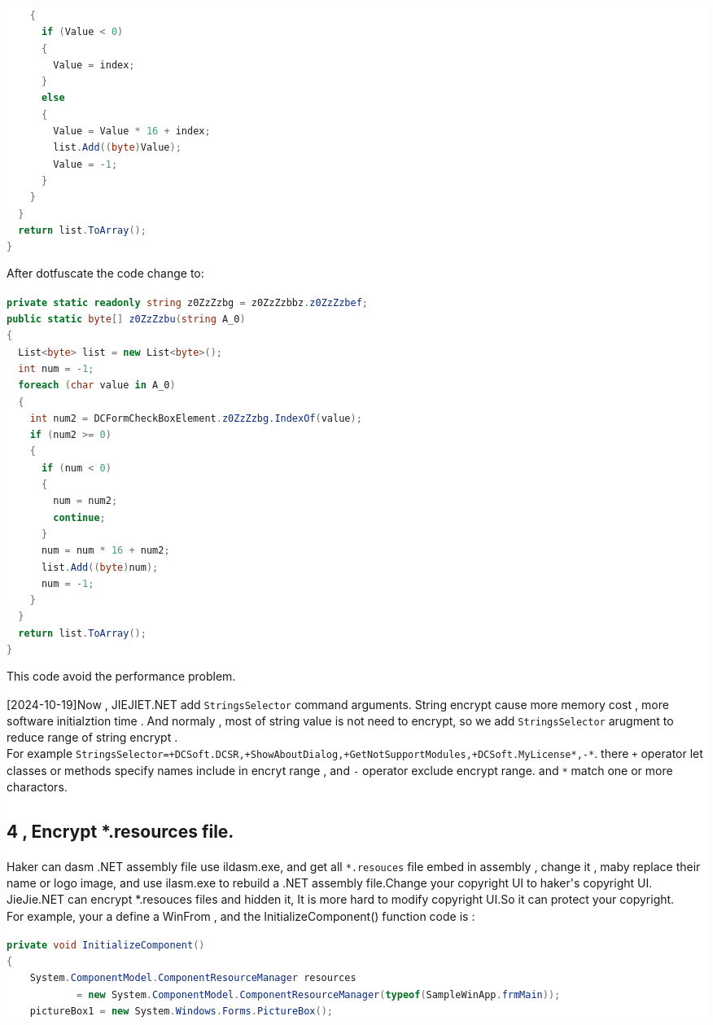 ```C#
    {
      if (Value < 0)
      {
        Value = index;
      }
      else
      {
        Value = Value * 16 + index;
        list.Add((byte)Value);
        Value = -1;
      }
    }
  }
  return list.ToArray();
}
```
After dotfuscate the code change to:
```C#
private static readonly string z0ZzZzbg = z0ZzZzbbz.z0ZzZzbef;
public static byte[] z0ZzZzbu(string A_0)
{
  List<byte> list = new List<byte>();
  int num = -1;
  foreach (char value in A_0)
  {
    int num2 = DCFormCheckBoxElement.z0ZzZzbg.IndexOf(value);
    if (num2 >= 0)
    {
      if (num < 0)
      {
        num = num2;
        continue;
      }
      num = num * 16 + num2;
      list.Add((byte)num);
      num = -1;
    }
  }
  return list.ToArray();
}
```
This code avoid the performance problem.

[2024-10-19]Now , JIEJIET.NET add `StringsSelector` command arguments. String encrypt cause more memory cost , more software initialztion time . And normaly , most of string value is not need to encrypt, so we add `StringsSelector` arugment to reduce range of string encrypt . 
<br />For example `StringsSelector=+DCSoft.DCSR,+ShowAboutDialog,+GetNotSupportModules,+DCSoft.MyLicense*,-*`. there `+` operator let classes or methods specify names include in encryt range , and `-` operator exclude encrypt range. and `*` match one or more charactors.

## 4 , Encrypt *.resources file.
 Haker can dasm .NET assembly file use ildasm.exe, and get all `*.resouces` file embed in assembly , change it , maby replace their name or logo image, and use ilasm.exe to rebuild a .NET assembly file.Change your copyright UI to haker's copyright UI.
<br/>  JieJie.NET can encrypt *.resouces files and hidden it, It is more hard to modify copyright UI.So it can protect your copyright.
<br/>For example, your a define a WinFrom , and the InitializeComponent() function code is :
```C#
private void InitializeComponent()
{
    System.ComponentModel.ComponentResourceManager resources 
            = new System.ComponentModel.ComponentResourceManager(typeof(SampleWinApp.frmMain));
    pictureBox1 = new System.Windows.Forms.PictureBox();
```